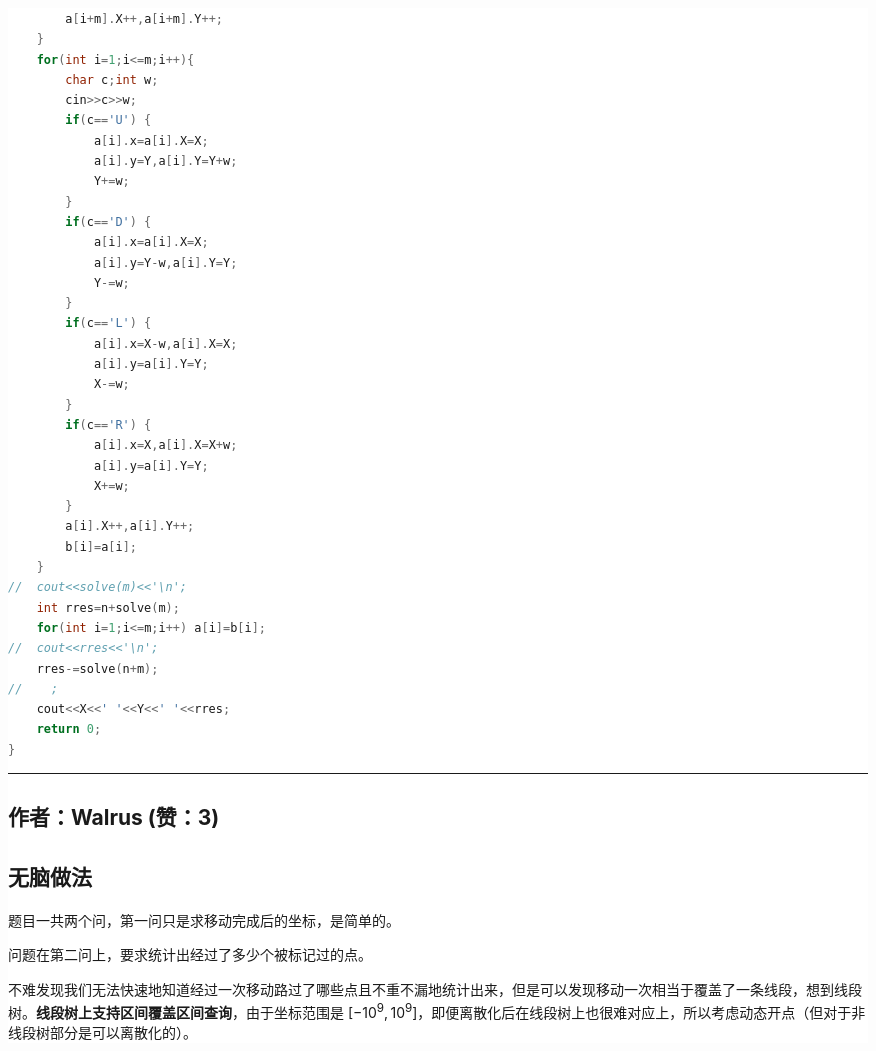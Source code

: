 ```cpp
    	a[i+m].X++,a[i+m].Y++;
	}
	for(int i=1;i<=m;i++){
		char c;int w;
		cin>>c>>w;
		if(c=='U') {
			a[i].x=a[i].X=X;
			a[i].y=Y,a[i].Y=Y+w;
			Y+=w;
		}
		if(c=='D') {
			a[i].x=a[i].X=X;
			a[i].y=Y-w,a[i].Y=Y;
			Y-=w;
		}
		if(c=='L') {
			a[i].x=X-w,a[i].X=X;
			a[i].y=a[i].Y=Y;
			X-=w;
		}
		if(c=='R') {
			a[i].x=X,a[i].X=X+w;
			a[i].y=a[i].Y=Y;
			X+=w;
		}
		a[i].X++,a[i].Y++;
		b[i]=a[i];
	}
//	cout<<solve(m)<<'\n';
	int rres=n+solve(m);
	for(int i=1;i<=m;i++) a[i]=b[i];
//	cout<<rres<<'\n';
	rres-=solve(n+m);
//    ;
	cout<<X<<' '<<Y<<' '<<rres;
    return 0;
}
```

---

## 作者：Walrus (赞：3)

## 无脑做法
题目一共两个问，第一问只是求移动完成后的坐标，是简单的。

问题在第二问上，要求统计出经过了多少个被标记过的点。

不难发现我们无法快速地知道经过一次移动路过了哪些点且不重不漏地统计出来，但是可以发现移动一次相当于覆盖了一条线段，想到线段树。**线段树上支持区间覆盖区间查询**，由于坐标范围是 $[-10^9,10^9]$，即便离散化后在线段树上也很难对应上，所以考虑动态开点（但对于非线段树部分是可以离散化的）。
